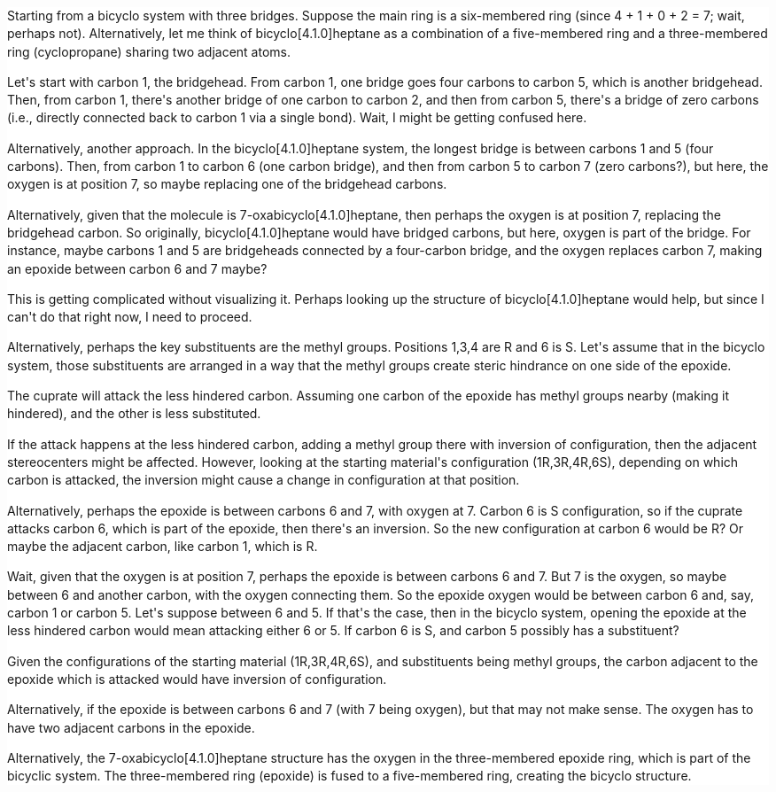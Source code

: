 Starting from a bicyclo system with three bridges. Suppose the main ring is a six-membered ring (since 4 + 1 + 0 + 2 = 7; wait, perhaps not). Alternatively, let me think of bicyclo[4.1.0]heptane as a combination of a five-membered ring and a three-membered ring (cyclopropane) sharing two adjacent atoms.

Let's start with carbon 1, the bridgehead. From carbon 1, one bridge goes four carbons to carbon 5, which is another bridgehead. Then, from carbon 1, there's another bridge of one carbon to carbon 2, and then from carbon 5, there's a bridge of zero carbons (i.e., directly connected back to carbon 1 via a single bond). Wait, I might be getting confused here.

Alternatively, another approach. In the bicyclo[4.1.0]heptane system, the longest bridge is between carbons 1 and 5 (four carbons). Then, from carbon 1 to carbon 6 (one carbon bridge), and then from carbon 5 to carbon 7 (zero carbons?), but here, the oxygen is at position 7, so maybe replacing one of the bridgehead carbons.

Alternatively, given that the molecule is 7-oxabicyclo[4.1.0]heptane, then perhaps the oxygen is at position 7, replacing the bridgehead carbon. So originally, bicyclo[4.1.0]heptane would have bridged carbons, but here, oxygen is part of the bridge. For instance, maybe carbons 1 and 5 are bridgeheads connected by a four-carbon bridge, and the oxygen replaces carbon 7, making an epoxide between carbon 6 and 7 maybe?

This is getting complicated without visualizing it. Perhaps looking up the structure of bicyclo[4.1.0]heptane would help, but since I can't do that right now, I need to proceed.

Alternatively, perhaps the key substituents are the methyl groups. Positions 1,3,4 are R and 6 is S. Let's assume that in the bicyclo system, those substituents are arranged in a way that the methyl groups create steric hindrance on one side of the epoxide.

The cuprate will attack the less hindered carbon. Assuming one carbon of the epoxide has methyl groups nearby (making it hindered), and the other is less substituted.

If the attack happens at the less hindered carbon, adding a methyl group there with inversion of configuration, then the adjacent stereocenters might be affected. However, looking at the starting material's configuration (1R,3R,4R,6S), depending on which carbon is attacked, the inversion might cause a change in configuration at that position.

Alternatively, perhaps the epoxide is between carbons 6 and 7, with oxygen at 7. Carbon 6 is S configuration, so if the cuprate attacks carbon 6, which is part of the epoxide, then there's an inversion. So the new configuration at carbon 6 would be R? Or maybe the adjacent carbon, like carbon 1, which is R.

Wait, given that the oxygen is at position 7, perhaps the epoxide is between carbons 6 and 7. But 7 is the oxygen, so maybe between 6 and another carbon, with the oxygen connecting them. So the epoxide oxygen would be between carbon 6 and, say, carbon 1 or carbon 5. Let's suppose between 6 and 5. If that's the case, then in the bicyclo system, opening the epoxide at the less hindered carbon would mean attacking either 6 or 5. If carbon 6 is S, and carbon 5 possibly has a substituent?

Given the configurations of the starting material (1R,3R,4R,6S), and substituents being methyl groups, the carbon adjacent to the epoxide which is attacked would have inversion of configuration.

Alternatively, if the epoxide is between carbons 6 and 7 (with 7 being oxygen), but that may not make sense. The oxygen has to have two adjacent carbons in the epoxide.

Alternatively, the 7-oxabicyclo[4.1.0]heptane structure has the oxygen in the three-membered epoxide ring, which is part of the bicyclic system. The three-membered ring (epoxide) is fused to a five-membered ring, creating the bicyclo structure.
